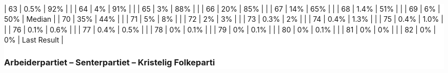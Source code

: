 | 63 | 0.5% | 92% |  |
| 64 | 4% | 91% |  |
| 65 | 3% | 88% |  |
| 66 | 20% | 85% |  |
| 67 | 14% | 65% |  |
| 68 | 1.4% | 51% |  |
| 69 | 6% | 50% | Median |
| 70 | 35% | 44% |  |
| 71 | 5% | 8% |  |
| 72 | 2% | 3% |  |
| 73 | 0.3% | 2% |  |
| 74 | 0.4% | 1.3% |  |
| 75 | 0.4% | 1.0% |  |
| 76 | 0.1% | 0.6% |  |
| 77 | 0.4% | 0.5% |  |
| 78 | 0% | 0.1% |  |
| 79 | 0% | 0.1% |  |
| 80 | 0% | 0.1% |  |
| 81 | 0% | 0% |  |
| 82 | 0% | 0% | Last Result |

### Arbeiderpartiet – Senterpartiet – Kristelig Folkeparti
